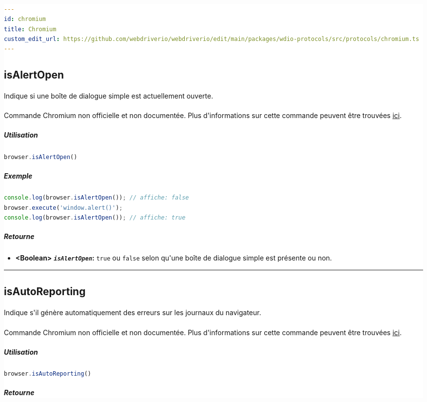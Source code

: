 ```yaml
---
id: chromium
title: Chromium
custom_edit_url: https://github.com/webdriverio/webdriverio/edit/main/packages/wdio-protocols/src/protocols/chromium.ts
---
```

## isAlertOpen
Indique si une boîte de dialogue simple est actuellement ouverte.<br /><br />Commande Chromium non officielle et non documentée. Plus d'informations sur cette commande peuvent être trouvées [ici](https://github.com/bayandin/chromedriver/blob/v2.45/alert_commands.cc#L42-L49).



##### Utilisation

```js
browser.isAlertOpen()
```



##### Exemple


```js
console.log(browser.isAlertOpen()); // affiche: false
browser.execute('window.alert()');
console.log(browser.isAlertOpen()); // affiche: true
```


##### Retourne

- **&lt;Boolean&gt;**
            **<code><var>isAlertOpen</var></code>:** `true` ou `false` selon qu'une boîte de dialogue simple est présente ou non.    


---
## isAutoReporting
Indique s'il génère automatiquement des erreurs sur les journaux du navigateur.<br /><br />Commande Chromium non officielle et non documentée. Plus d'informations sur cette commande peuvent être trouvées [ici](https://codereview.chromium.org/101203012).



##### Utilisation

```js
browser.isAutoReporting()
```




##### Retourne
